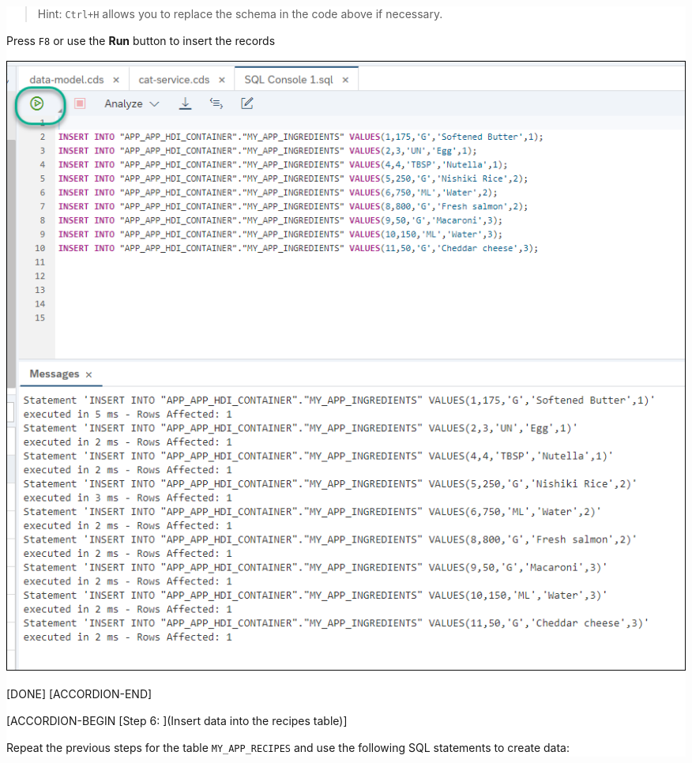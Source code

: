 > Hint: `Ctrl+H` allows you to replace the schema in the code above if necessary.

Press `F8` or use the **Run** button to insert the records

![Build database](15.png)


[DONE]
[ACCORDION-END]

[ACCORDION-BEGIN [Step 6: ](Insert data into the recipes table)]

Repeat the previous steps for the table `MY_APP_RECIPES` and use the following SQL statements to create data:
